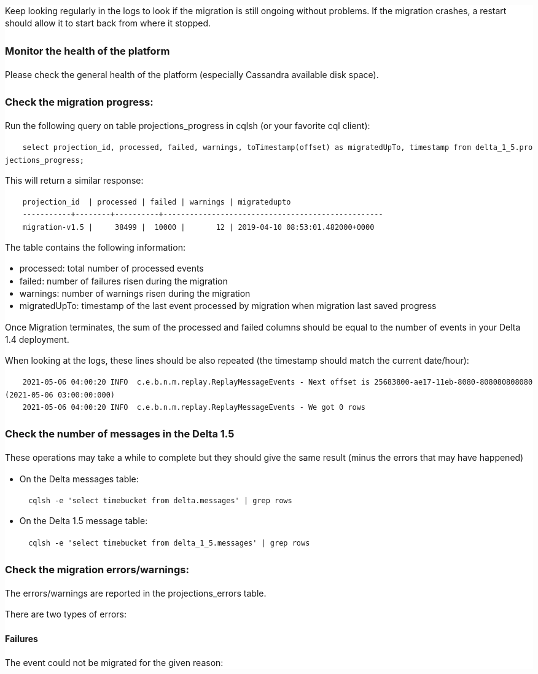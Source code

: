 Keep looking regularly in the logs to look if the migration is still ongoing without problems.
If the migration crashes, a restart should allow it to start back from where it stopped.

### Monitor the health of the platform
Please check the general health of the platform (especially Cassandra available disk space).

### Check the migration progress:
Run the following query on table projections_progress in cqlsh (or your favorite cql client):

        select projection_id, processed, failed, warnings, toTimestamp(offset) as migratedUpTo, timestamp from delta_1_5.projections_progress;

This will return a similar response:

        projection_id  | processed | failed | warnings | migratedupto
        -----------+--------+----------+--------------------------------------------------
        migration-v1.5 |     38499 |  10000 |       12 | 2019-04-10 08:53:01.482000+0000 

The table contains the following information:

* processed:      total number of processed events
* failed:         number of failures risen during the migration
* warnings:       number of warnings risen during the migration
* migratedUpTo:   timestamp of the last event processed by migration when migration last saved progress

Once Migration terminates, the sum of the processed and failed columns should be equal to the number of events in your Delta 1.4 deployment.

When looking at the logs, these lines should be also repeated (the timestamp should match the current date/hour):

        2021-05-06 04:00:20 INFO  c.e.b.n.m.replay.ReplayMessageEvents - Next offset is 25683800-ae17-11eb-8080-808080808080 (2021-05-06 03:00:00:000)
        2021-05-06 04:00:20 INFO  c.e.b.n.m.replay.ReplayMessageEvents - We got 0 rows

### Check the number of messages in the Delta 1.5


These operations may take a while to complete but they should give the same result (minus the errors that may have happened)

* On the Delta messages table:

        cqlsh -e 'select timebucket from delta.messages' | grep rows

* On the Delta 1.5 message table:

        cqlsh -e 'select timebucket from delta_1_5.messages' | grep rows

### Check the migration errors/warnings:
The errors/warnings are reported in the projections_errors table.

There are two types of errors:

#### Failures
The event could not be migrated for the given reason:
